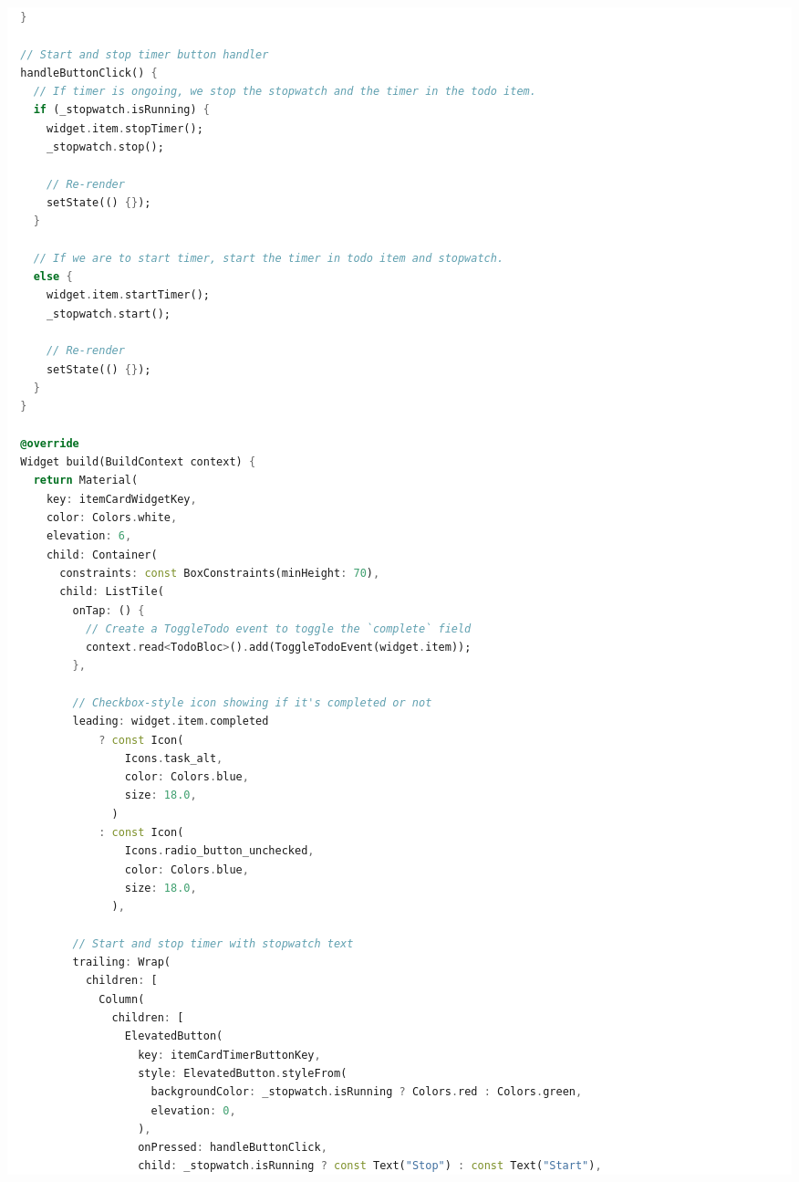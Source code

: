 ```dart
  }

  // Start and stop timer button handler
  handleButtonClick() {
    // If timer is ongoing, we stop the stopwatch and the timer in the todo item.
    if (_stopwatch.isRunning) {
      widget.item.stopTimer();
      _stopwatch.stop();

      // Re-render
      setState(() {});
    }

    // If we are to start timer, start the timer in todo item and stopwatch.
    else {
      widget.item.startTimer();
      _stopwatch.start();

      // Re-render
      setState(() {});
    }
  }

  @override
  Widget build(BuildContext context) {
    return Material(
      key: itemCardWidgetKey,
      color: Colors.white,
      elevation: 6,
      child: Container(
        constraints: const BoxConstraints(minHeight: 70),
        child: ListTile(
          onTap: () {
            // Create a ToggleTodo event to toggle the `complete` field
            context.read<TodoBloc>().add(ToggleTodoEvent(widget.item));
          },

          // Checkbox-style icon showing if it's completed or not
          leading: widget.item.completed
              ? const Icon(
                  Icons.task_alt,
                  color: Colors.blue,
                  size: 18.0,
                )
              : const Icon(
                  Icons.radio_button_unchecked,
                  color: Colors.blue,
                  size: 18.0,
                ),

          // Start and stop timer with stopwatch text
          trailing: Wrap(
            children: [
              Column(
                children: [
                  ElevatedButton(
                    key: itemCardTimerButtonKey,
                    style: ElevatedButton.styleFrom(
                      backgroundColor: _stopwatch.isRunning ? Colors.red : Colors.green,
                      elevation: 0,
                    ),
                    onPressed: handleButtonClick,
                    child: _stopwatch.isRunning ? const Text("Stop") : const Text("Start"),
```